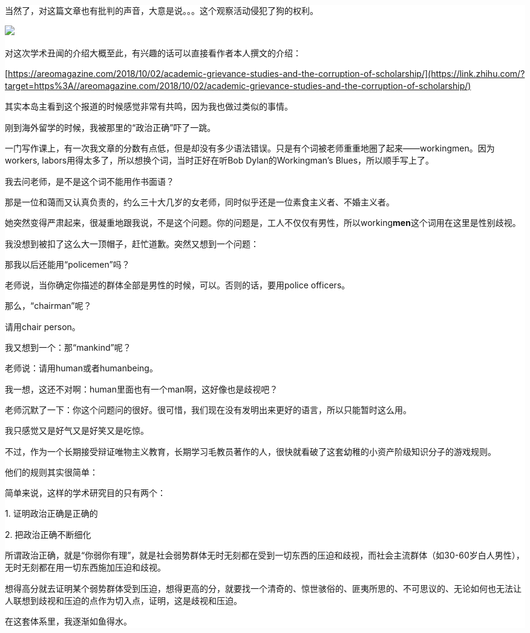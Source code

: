 当然了，对这篇文章也有批判的声音，大意是说。。。这个观察活动侵犯了狗的权利。



![](https://images.weserv.nl/?url=https%3A//pic4.zhimg.com/50/v2-7227c02cd515932d7b473545e6cc33ee_hd.jpg%3Fsource%3D1940ef5c)

  

对这次学术丑闻的介绍大概至此，有兴趣的话可以直接看作者本人撰文的介绍：

[https://areomagazine.com/2018/10/02/academic-grievance-studies-and-the-corruption-of-scholarship/](https://link.zhihu.com/?target=https%3A//areomagazine.com/2018/10/02/academic-grievance-studies-and-the-corruption-of-scholarship/)

  

其实本岛主看到这个报道的时候感觉非常有共鸣，因为我也做过类似的事情。

刚到海外留学的时候，我被那里的“政治正确”吓了一跳。

一门写作课上，有一次我文章的分数有点低，但是却没有多少语法错误。只是有个词被老师重重地圈了起来——workingmen。因为workers, labors用得太多了，所以想换个词，当时正好在听Bob Dylan的Workingman’s Blues，所以顺手写上了。

我去问老师，是不是这个词不能用作书面语？

那是一位和蔼而又认真负责的，约么三十大几岁的女老师，同时似乎还是一位素食主义者、不婚主义者。

她突然变得严肃起来，很凝重地跟我说，不是这个问题。你的问题是，工人不仅仅有男性，所以working**men**这个词用在这里是性别歧视。

我没想到被扣了这么大一顶帽子，赶忙道歉。突然又想到一个问题：

那我以后还能用“policemen”吗？

老师说，当你确定你描述的群体全部是男性的时候，可以。否则的话，要用police officers。

那么，“chairman”呢？

请用chair person。

我又想到一个：那“mankind”呢？

老师说：请用human或者humanbeing。

我一想，这还不对啊：human里面也有一个man啊，这好像也是歧视吧？

老师沉默了一下：你这个问题问的很好。很可惜，我们现在没有发明出来更好的语言，所以只能暂时这么用。

我只感觉又是好气又是好笑又是吃惊。

  

不过，作为一个长期接受辩证唯物主义教育，长期学习毛教员著作的人，很快就看破了这套幼稚的小资产阶级知识分子的游戏规则。

他们的规则其实很简单：

简单来说，这样的学术研究目的只有两个：

1\. 证明政治正确是正确的

2\. 把政治正确不断细化

所谓政治正确，就是“你弱你有理”，就是社会弱势群体无时无刻都在受到一切东西的压迫和歧视，而社会主流群体（如30-60岁白人男性），无时无刻都在用一切东西施加压迫和歧视。

想得高分就去证明某个弱势群体受到压迫，想得更高的分，就要找一个清奇的、惊世骇俗的、匪夷所思的、不可思议的、无论如何也无法让人联想到歧视和压迫的点作为切入点，证明，这是歧视和压迫。

在这套体系里，我逐渐如鱼得水。

